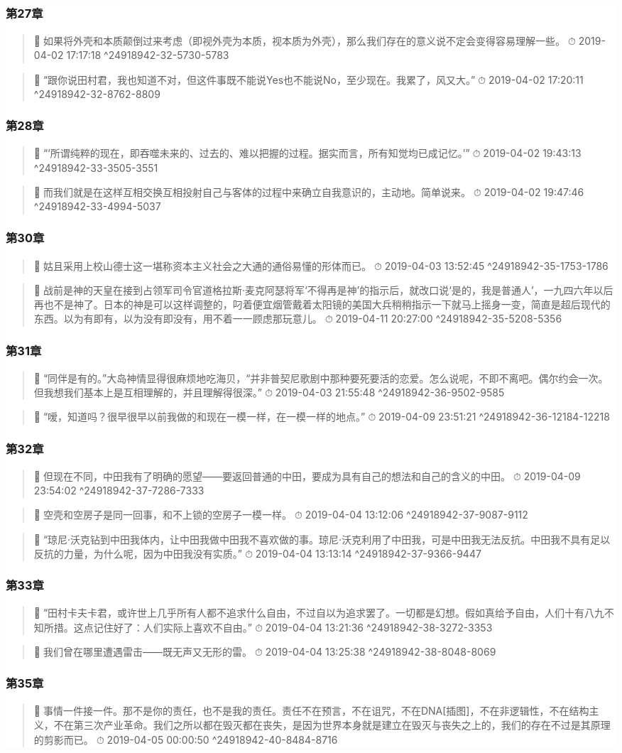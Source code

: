 ### 第27章

> 📌 如果将外壳和本质颠倒过来考虑（即视外壳为本质，视本质为外壳），那么我们存在的意义说不定会变得容易理解一些。 
> ⏱ 2019-04-02 17:17:18 ^24918942-32-5730-5783

> 📌 “跟你说田村君，我也知道不对，但这件事既不能说Yes也不能说No，至少现在。我累了，风又大。” 
> ⏱ 2019-04-02 17:20:11 ^24918942-32-8762-8809

### 第28章

> 📌 “‘所谓纯粹的现在，即吞噬未来的、过去的、难以把握的过程。据实而言，所有知觉均已成记忆。’” 
> ⏱ 2019-04-02 19:43:13 ^24918942-33-3505-3551

> 📌 而我们就是在这样互相交换互相投射自己与客体的过程中来确立自我意识的，主动地。简单说来。 
> ⏱ 2019-04-02 19:47:46 ^24918942-33-4994-5037

### 第30章

> 📌 姑且采用上校山德士这一堪称资本主义社会之大通的通俗易懂的形体而已。 
> ⏱ 2019-04-03 13:52:45 ^24918942-35-1753-1786

> 📌 战前是神的天皇在接到占领军司令官道格拉斯·麦克阿瑟将军‘不得再是神’的指示后，就改口说‘是的，我是普通人’，一九四六年以后再也不是神了。日本的神是可以这样调整的，叼着便宜烟管戴着太阳镜的美国大兵稍稍指示一下就马上摇身一变，简直是超后现代的东西。以为有即有，以为没有即没有，用不着一一顾虑那玩意儿。 
> ⏱ 2019-04-11 20:27:00 ^24918942-35-5208-5356

### 第31章

> 📌 “同伴是有的。”大岛神情显得很麻烦地吃海贝，“并非普契尼歌剧中那种要死要活的恋爱。怎么说呢，不即不离吧。偶尔约会一次。但我想我们基本上是互相理解的，并且理解得很深。” 
> ⏱ 2019-04-03 21:55:48 ^24918942-36-9502-9585

> 📌 “嗳，知道吗？很早很早以前我做的和现在一模一样，在一模一样的地点。” 
> ⏱ 2019-04-09 23:51:21 ^24918942-36-12184-12218

### 第32章

> 📌 但现在不同，中田我有了明确的愿望——要返回普通的中田，要成为具有自己的想法和自己的含义的中田。 
> ⏱ 2019-04-09 23:54:02 ^24918942-37-7286-7333

> 📌 空壳和空房子是同一回事，和不上锁的空房子一模一样。 
> ⏱ 2019-04-04 13:12:06 ^24918942-37-9087-9112

> 📌 “琼尼·沃克钻到中田我体内，让中田我做中田我不喜欢做的事。琼尼·沃克利用了中田我，可是中田我无法反抗。中田我不具有足以反抗的力量，为什么呢，因为中田我没有实质。” 
> ⏱ 2019-04-04 13:13:14 ^24918942-37-9366-9447

### 第33章

> 📌 “田村卡夫卡君，或许世上几乎所有人都不追求什么自由，不过自以为追求罢了。一切都是幻想。假如真给予自由，人们十有八九不知所措。这点记住好了：人们实际上喜欢不自由。” 
> ⏱ 2019-04-04 13:21:36 ^24918942-38-3272-3353

> 📌 我们曾在哪里遭遇雷击——既无声又无形的雷。 
> ⏱ 2019-04-04 13:25:38 ^24918942-38-8048-8069

### 第35章

> 📌 事情一件接一件。那不是你的责任，也不是我的责任。责任不在预言，不在诅咒，不在DNA[插图]，不在非逻辑性，不在结构主义，不在第三次产业革命。我们之所以都在毁灭都在丧失，是因为世界本身就是建立在毁灭与丧失之上的，我们的存在不过是其原理的剪影而已。 
> ⏱ 2019-04-05 00:00:50 ^24918942-40-8484-8716
